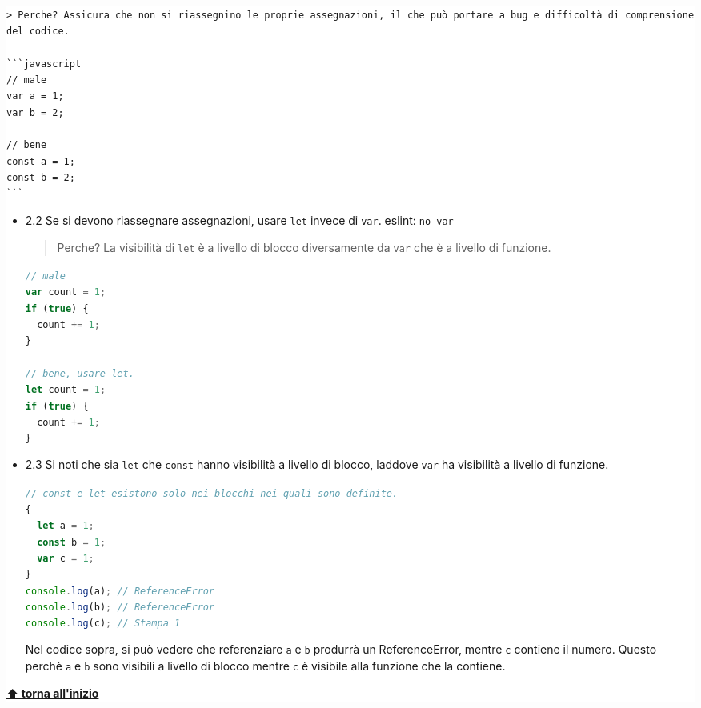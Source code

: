     > Perche? Assicura che non si riassegnino le proprie assegnazioni, il che può portare a bug e difficoltà di comprensione del codice.

    ```javascript
    // male
    var a = 1;
    var b = 2;

    // bene
    const a = 1;
    const b = 2;
    ```

  <a name="references--disallow-var"></a><a name="2.2"></a>
  - [2.2](#references--disallow-var) Se si devono riassegnare assegnazioni, usare `let` invece di `var`. eslint: [`no-var`](https://eslint.org/docs/rules/no-var)

    > Perche? La visibilità di `let` è a livello di blocco diversamente da `var` che è a livello di funzione.

    ```javascript
    // male
    var count = 1;
    if (true) {
      count += 1;
    }

    // bene, usare let.
    let count = 1;
    if (true) {
      count += 1;
    }
    ```

  <a name="references--block-scope"></a><a name="2.3"></a>
  - [2.3](#references--block-scope) Si noti che sia `let` che `const` hanno visibilità a livello di blocco, laddove  `var` ha visibilità a livello di funzione.

    ```javascript
    // const e let esistono solo nei blocchi nei quali sono definite.
    {
      let a = 1;
      const b = 1;
      var c = 1;
    }
    console.log(a); // ReferenceError
    console.log(b); // ReferenceError
    console.log(c); // Stampa 1
    ```

    Nel codice sopra, si può vedere che referenziare  `a` e `b` produrrà un  ReferenceError, mentre `c` contiene il numero. Questo perchè `a` e `b` sono visibili a livello di blocco mentre `c` è visibile alla funzione che la contiene.

**[⬆ torna all'inizio](#sommario)**
